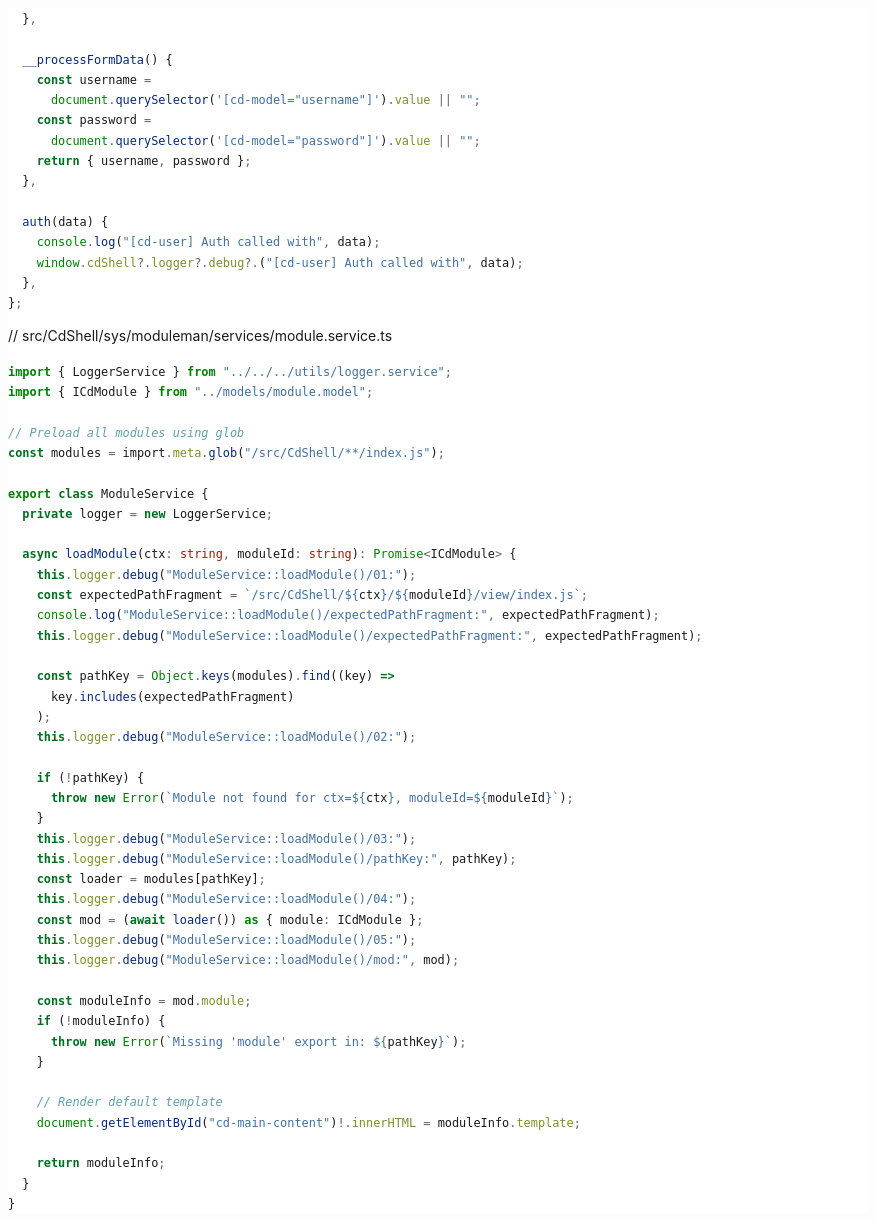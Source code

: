 ```js
  },

  __processFormData() {
    const username =
      document.querySelector('[cd-model="username"]').value || "";
    const password =
      document.querySelector('[cd-model="password"]').value || "";
    return { username, password };
  },

  auth(data) {
    console.log("[cd-user] Auth called with", data);
    window.cdShell?.logger?.debug?.("[cd-user] Auth called with", data);
  },
};

```
// src/CdShell/sys/moduleman/services/module.service.ts
```ts
import { LoggerService } from "../../../utils/logger.service";
import { ICdModule } from "../models/module.model";

// Preload all modules using glob
const modules = import.meta.glob("/src/CdShell/**/index.js");

export class ModuleService {
  private logger = new LoggerService;
  
  async loadModule(ctx: string, moduleId: string): Promise<ICdModule> {
    this.logger.debug("ModuleService::loadModule()/01:");
    const expectedPathFragment = `/src/CdShell/${ctx}/${moduleId}/view/index.js`;
    console.log("ModuleService::loadModule()/expectedPathFragment:", expectedPathFragment);
    this.logger.debug("ModuleService::loadModule()/expectedPathFragment:", expectedPathFragment);

    const pathKey = Object.keys(modules).find((key) =>
      key.includes(expectedPathFragment)
    );
    this.logger.debug("ModuleService::loadModule()/02:");

    if (!pathKey) {
      throw new Error(`Module not found for ctx=${ctx}, moduleId=${moduleId}`);
    }
    this.logger.debug("ModuleService::loadModule()/03:");
    this.logger.debug("ModuleService::loadModule()/pathKey:", pathKey);
    const loader = modules[pathKey];
    this.logger.debug("ModuleService::loadModule()/04:");
    const mod = (await loader()) as { module: ICdModule };
    this.logger.debug("ModuleService::loadModule()/05:");
    this.logger.debug("ModuleService::loadModule()/mod:", mod);

    const moduleInfo = mod.module;
    if (!moduleInfo) {
      throw new Error(`Missing 'module' export in: ${pathKey}`);
    }

    // Render default template
    document.getElementById("cd-main-content")!.innerHTML = moduleInfo.template;

    return moduleInfo;
  }
}
```

